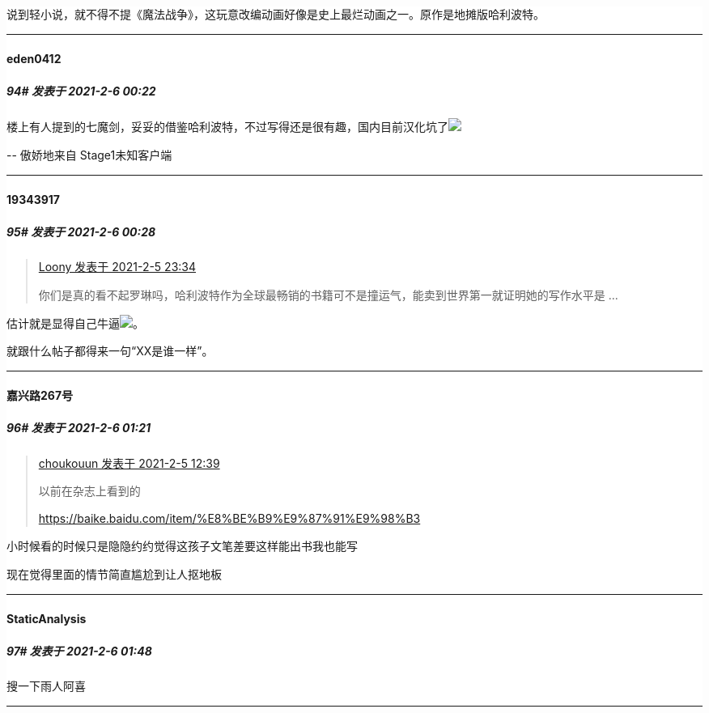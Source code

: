 
说到轻小说，就不得不提《魔法战争》，这玩意改编动画好像是史上最烂动画之一。原作是地摊版哈利波特。


-----

####  eden0412  
##### 94#       发表于 2021-2-6 00:22


楼上有人提到的七魔剑，妥妥的借鉴哈利波特，不过写得还是很有趣，国内目前汉化坑了<img src="https://static.saraba1st.com/image/smiley/face2017/068.png" referrerpolicy="no-referrer">

 -- 傲娇地来自 Stage1未知客户端


-----

####  19343917  
##### 95#       发表于 2021-2-6 00:28


<blockquote><a href="httphttps://bbs.saraba1st.com/2b/forum.php?mod=redirect&amp;goto=findpost&amp;pid=50252184&amp;ptid=1986402" target="_blank">Loony 发表于 2021-2-5 23:34</a>

你们是真的看不起罗琳吗，哈利波特作为全球最畅销的书籍可不是撞运气，能卖到世界第一就证明她的写作水平是 ...</blockquote>
估计就是显得自己牛逼<img src="https://static.saraba1st.com/image/smiley/face2017/245.png" referrerpolicy="no-referrer">。


就跟什么帖子都得来一句“XX是谁一样”。


-----

####  嘉兴路267号  
##### 96#       发表于 2021-2-6 01:21


<blockquote><a href="httphttps://bbs.saraba1st.com/2b/forum.php?mod=redirect&amp;goto=findpost&amp;pid=50246150&amp;ptid=1986402" target="_blank">choukouun 发表于 2021-2-5 12:39</a>

以前在杂志上看到的


https://baike.baidu.com/item/%E8%BE%B9%E9%87%91%E9%98%B3</blockquote>
小时候看的时候只是隐隐约约觉得这孩子文笔差要这样能出书我也能写


现在觉得里面的情节简直尴尬到让人抠地板


-----

####  StaticAnalysis  
##### 97#       发表于 2021-2-6 01:48


搜一下雨人阿喜


-----
